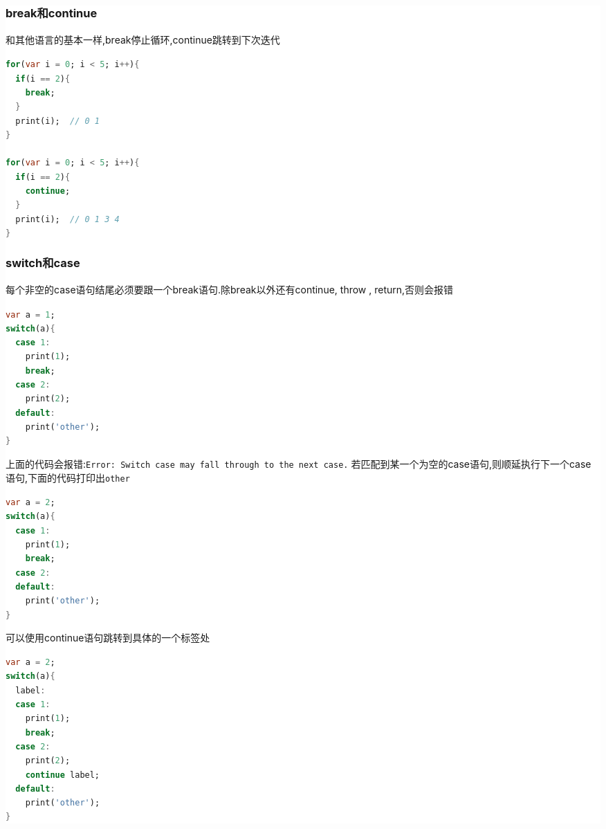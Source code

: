 ### break和continue 
和其他语言的基本一样,break停止循环,continue跳转到下次迭代
```dart
for(var i = 0; i < 5; i++){
  if(i == 2){
    break;
  }
  print(i);  // 0 1
}

for(var i = 0; i < 5; i++){
  if(i == 2){
    continue;
  }
  print(i);  // 0 1 3 4
}
```

### switch和case
每个非空的case语句结尾必须要跟一个break语句.除break以外还有continue, throw , return,否则会报错
```dart
var a = 1;
switch(a){
  case 1:
    print(1);
    break;
  case 2:
    print(2);
  default:
    print('other');
}
```
上面的代码会报错:`Error: Switch case may fall through to the next case.`
若匹配到某一个为空的case语句,则顺延执行下一个case语句,下面的代码打印出`other` 
```dart
var a = 2;
switch(a){
  case 1:
    print(1);
    break;
  case 2:
  default:
    print('other');
}
```
可以使用continue语句跳转到具体的一个标签处
```dart
var a = 2;
switch(a){
  label:
  case 1:
    print(1);
    break;
  case 2:
    print(2);
    continue label;
  default:
    print('other');
}
```
